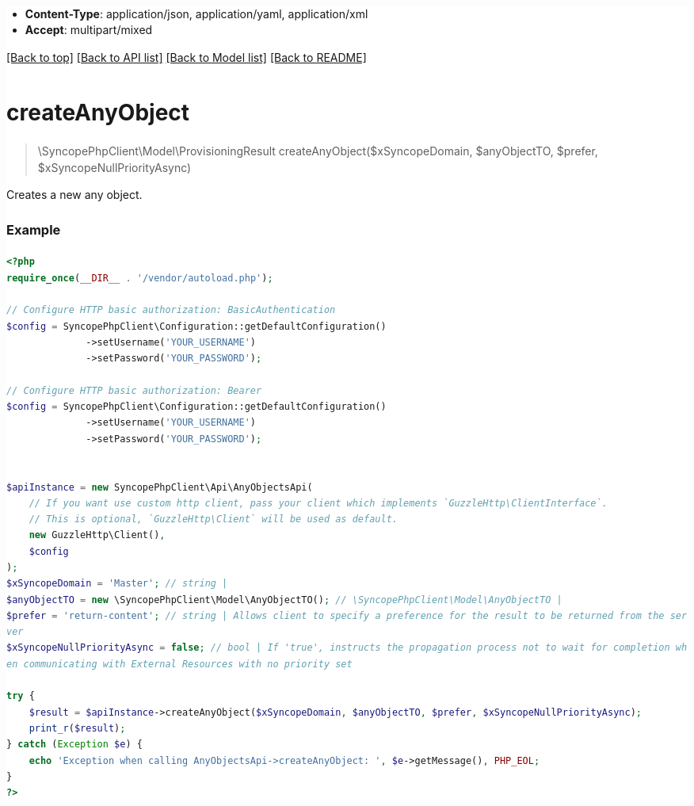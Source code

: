  - **Content-Type**: application/json, application/yaml, application/xml
 - **Accept**: multipart/mixed

[[Back to top]](#) [[Back to API list]](../../README.md#documentation-for-api-endpoints) [[Back to Model list]](../../README.md#documentation-for-models) [[Back to README]](../../README.md)

# **createAnyObject**
> \SyncopePhpClient\Model\ProvisioningResult createAnyObject($xSyncopeDomain, $anyObjectTO, $prefer, $xSyncopeNullPriorityAsync)

Creates a new any object.

### Example
```php
<?php
require_once(__DIR__ . '/vendor/autoload.php');

// Configure HTTP basic authorization: BasicAuthentication
$config = SyncopePhpClient\Configuration::getDefaultConfiguration()
              ->setUsername('YOUR_USERNAME')
              ->setPassword('YOUR_PASSWORD');

// Configure HTTP basic authorization: Bearer
$config = SyncopePhpClient\Configuration::getDefaultConfiguration()
              ->setUsername('YOUR_USERNAME')
              ->setPassword('YOUR_PASSWORD');


$apiInstance = new SyncopePhpClient\Api\AnyObjectsApi(
    // If you want use custom http client, pass your client which implements `GuzzleHttp\ClientInterface`.
    // This is optional, `GuzzleHttp\Client` will be used as default.
    new GuzzleHttp\Client(),
    $config
);
$xSyncopeDomain = 'Master'; // string | 
$anyObjectTO = new \SyncopePhpClient\Model\AnyObjectTO(); // \SyncopePhpClient\Model\AnyObjectTO | 
$prefer = 'return-content'; // string | Allows client to specify a preference for the result to be returned from the server
$xSyncopeNullPriorityAsync = false; // bool | If 'true', instructs the propagation process not to wait for completion when communicating with External Resources with no priority set

try {
    $result = $apiInstance->createAnyObject($xSyncopeDomain, $anyObjectTO, $prefer, $xSyncopeNullPriorityAsync);
    print_r($result);
} catch (Exception $e) {
    echo 'Exception when calling AnyObjectsApi->createAnyObject: ', $e->getMessage(), PHP_EOL;
}
?>
```
